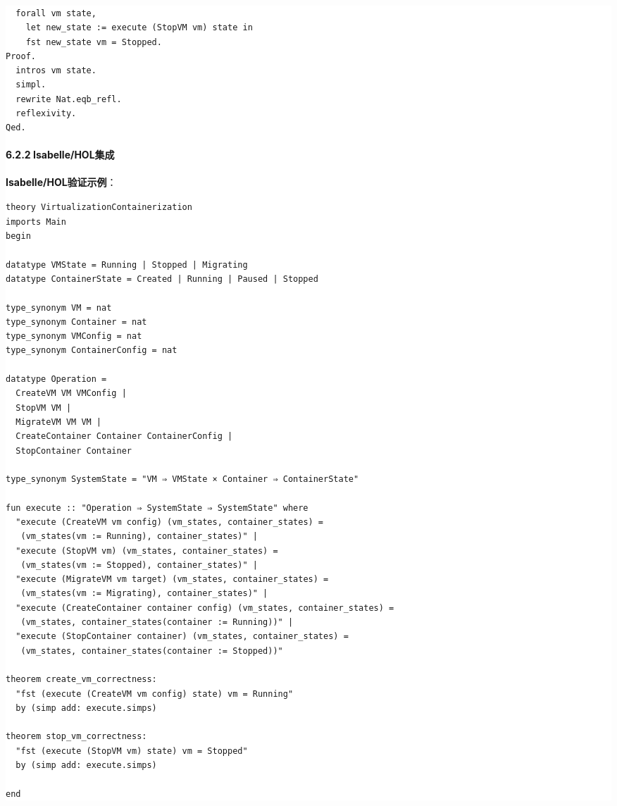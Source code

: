 ```coq
  forall vm state,
    let new_state := execute (StopVM vm) state in
    fst new_state vm = Stopped.
Proof.
  intros vm state.
  simpl.
  rewrite Nat.eqb_refl.
  reflexivity.
Qed.
```

#### 6.2.2 Isabelle/HOL集成

**Isabelle/HOL验证示例**：

```isabelle
theory VirtualizationContainerization
imports Main
begin

datatype VMState = Running | Stopped | Migrating
datatype ContainerState = Created | Running | Paused | Stopped

type_synonym VM = nat
type_synonym Container = nat
type_synonym VMConfig = nat
type_synonym ContainerConfig = nat

datatype Operation = 
  CreateVM VM VMConfig |
  StopVM VM |
  MigrateVM VM VM |
  CreateContainer Container ContainerConfig |
  StopContainer Container

type_synonym SystemState = "VM ⇒ VMState × Container ⇒ ContainerState"

fun execute :: "Operation ⇒ SystemState ⇒ SystemState" where
  "execute (CreateVM vm config) (vm_states, container_states) = 
   (vm_states(vm := Running), container_states)" |
  "execute (StopVM vm) (vm_states, container_states) = 
   (vm_states(vm := Stopped), container_states)" |
  "execute (MigrateVM vm target) (vm_states, container_states) = 
   (vm_states(vm := Migrating), container_states)" |
  "execute (CreateContainer container config) (vm_states, container_states) = 
   (vm_states, container_states(container := Running))" |
  "execute (StopContainer container) (vm_states, container_states) = 
   (vm_states, container_states(container := Stopped))"

theorem create_vm_correctness:
  "fst (execute (CreateVM vm config) state) vm = Running"
  by (simp add: execute.simps)

theorem stop_vm_correctness:
  "fst (execute (StopVM vm) state) vm = Stopped"
  by (simp add: execute.simps)

end
```

